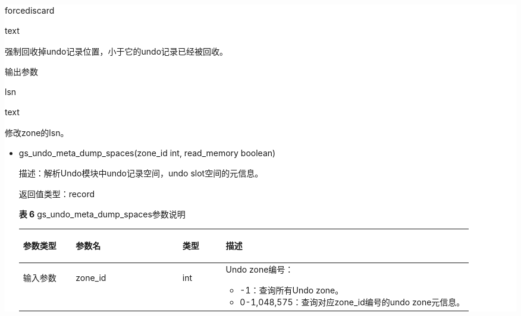   <td class="cellrowborder" valign="top" width="17.02%" headers="mcps1.2.5.1.2 "><p id="p141061820122315"><a name="p141061820122315"></a><a name="p141061820122315"></a>forcediscard</p>
  </td>
  <td class="cellrowborder" valign="top" width="12.58%" headers="mcps1.2.5.1.3 "><p id="p17164627193516"><a name="p17164627193516"></a><a name="p17164627193516"></a>text</p>
  </td>
  <td class="cellrowborder" valign="top" width="58.709999999999994%" headers="mcps1.2.5.1.4 "><p id="p11061620162319"><a name="p11061620162319"></a><a name="p11061620162319"></a>强制回收掉undo记录位置，小于它的undo记录已经被回收。</p>
  </td>
  </tr>
  <tr id="row16819101522315"><td class="cellrowborder" valign="top" width="11.690000000000001%" headers="mcps1.2.5.1.1 "><p id="p68196154235"><a name="p68196154235"></a><a name="p68196154235"></a>输出参数</p>
  </td>
  <td class="cellrowborder" valign="top" width="17.02%" headers="mcps1.2.5.1.2 "><p id="p3819131516231"><a name="p3819131516231"></a><a name="p3819131516231"></a>lsn</p>
  </td>
  <td class="cellrowborder" valign="top" width="12.58%" headers="mcps1.2.5.1.3 "><p id="p98735279355"><a name="p98735279355"></a><a name="p98735279355"></a>text</p>
  </td>
  <td class="cellrowborder" valign="top" width="58.709999999999994%" headers="mcps1.2.5.1.4 "><p id="p16819121542314"><a name="p16819121542314"></a><a name="p16819121542314"></a>修改zone的lsn。</p>
  </td>
  </tr>
  </tbody>
  </table>

+ gs\_undo\_meta\_dump\_spaces\(zone\_id int, read\_memory boolean\)

  描述：解析Undo模块中undo记录空间，undo slot空间的元信息。

  返回值类型：record

  **表 6**  gs\_undo\_meta\_dump\_spaces参数说明

  <table><thead align="left"><tr id="row35031824143712"><th class="cellrowborder" valign="top" width="11.690000000000001%" id="mcps1.2.5.1.1"><p id="p4503132493717"><a name="p4503132493717"></a><a name="p4503132493717"></a>参数类型</p>
  </th>
  <th class="cellrowborder" valign="top" width="23.73%" id="mcps1.2.5.1.2"><p id="p145033248377"><a name="p145033248377"></a><a name="p145033248377"></a>参数名</p>
  </th>
  <th class="cellrowborder" valign="top" width="9.62%" id="mcps1.2.5.1.3"><p id="p155032024123715"><a name="p155032024123715"></a><a name="p155032024123715"></a>类型</p>
  </th>
  <th class="cellrowborder" valign="top" width="54.96%" id="mcps1.2.5.1.4"><p id="p4503224183711"><a name="p4503224183711"></a><a name="p4503224183711"></a>描述</p>
  </th>
  </tr>
  </thead>
  <tbody><tr id="row12504924123718"><td class="cellrowborder" valign="top" width="11.690000000000001%" headers="mcps1.2.5.1.1 "><p id="p205041524203712"><a name="p205041524203712"></a><a name="p205041524203712"></a>输入参数</p>
  </td>
  <td class="cellrowborder" valign="top" width="23.73%" headers="mcps1.2.5.1.2 "><p id="p15504172463715"><a name="p15504172463715"></a><a name="p15504172463715"></a>zone_id</p>
  </td>
  <td class="cellrowborder" valign="top" width="9.62%" headers="mcps1.2.5.1.3 "><p id="p850412247379"><a name="p850412247379"></a><a name="p850412247379"></a>int</p>
  </td>
  <td class="cellrowborder" valign="top" width="54.96%" headers="mcps1.2.5.1.4 "><div class="p" id="p17273141524010"><a name="p17273141524010"></a><a name="p17273141524010"></a>Undo zone编号：<a name="ul1368718175812"></a><a name="ul1368718175812"></a><ul id="ul1368718175812"><li>-1：查询所有Undo zone。</li><li>0-1,048,575：查询对应zone_id编号的undo zone元信息。</li></ul>
  </div>